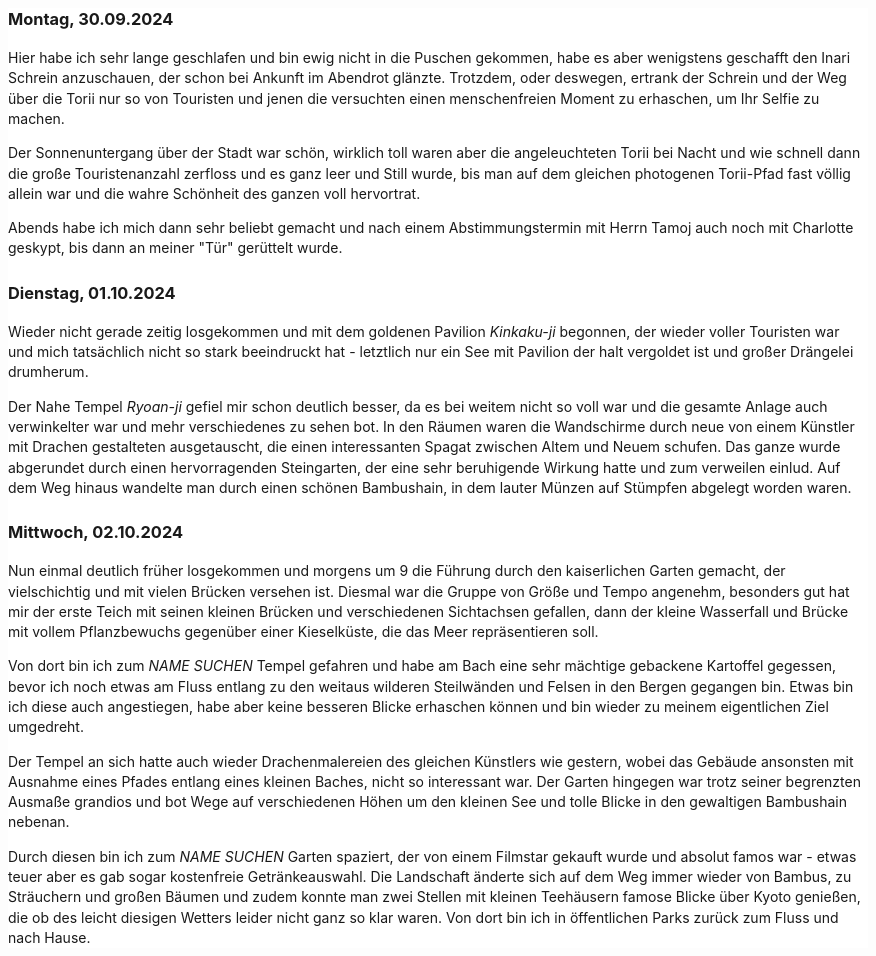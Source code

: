### Montag, 30.09.2024
Hier habe ich sehr lange geschlafen und bin ewig nicht in die Puschen gekommen, habe es aber wenigstens geschafft den Inari Schrein anzuschauen, der schon bei Ankunft im Abendrot glänzte. 
Trotzdem, oder deswegen, ertrank der Schrein und der Weg über die Torii nur so von Touristen und jenen die versuchten einen menschenfreien Moment zu erhaschen, um Ihr Selfie zu machen. 

Der Sonnenuntergang über der Stadt war schön, wirklich toll waren aber die angeleuchteten Torii bei Nacht und wie schnell dann die große Touristenanzahl zerfloss und es ganz leer und Still wurde, bis man auf dem gleichen photogenen Torii-Pfad fast völlig allein war und die wahre Schönheit des ganzen voll hervortrat.

Abends habe ich mich dann sehr beliebt gemacht und nach einem Abstimmungstermin mit Herrn Tamoj auch noch mit Charlotte geskypt, bis dann an meiner "Tür" gerüttelt wurde.

### Dienstag, 01.10.2024
Wieder nicht gerade zeitig losgekommen und mit dem goldenen Pavilion _Kinkaku-ji_ begonnen, der wieder voller Touristen war und mich tatsächlich nicht so stark beeindruckt hat - letztlich nur ein See mit Pavilion der halt vergoldet ist und großer Drängelei drumherum.

Der Nahe Tempel _Ryoan-ji_ gefiel mir schon deutlich besser, da es bei weitem nicht so voll war und die gesamte Anlage auch verwinkelter war und mehr verschiedenes zu sehen bot. 
In den Räumen waren die Wandschirme durch neue von einem Künstler mit Drachen gestalteten ausgetauscht, die einen interessanten Spagat zwischen Altem und Neuem schufen.
Das ganze wurde abgerundet durch einen hervorragenden Steingarten, der eine sehr beruhigende Wirkung hatte und zum verweilen einlud. 
Auf dem Weg hinaus wandelte man durch einen schönen Bambushain, in dem lauter Münzen auf Stümpfen abgelegt worden waren. 

### Mittwoch, 02.10.2024
Nun einmal deutlich früher losgekommen und morgens um 9 die Führung durch den kaiserlichen Garten gemacht, der vielschichtig und mit vielen Brücken versehen ist. 
Diesmal war die Gruppe von Größe und Tempo angenehm, besonders gut hat mir der erste Teich mit seinen kleinen Brücken und verschiedenen Sichtachsen gefallen, dann der kleine Wasserfall und Brücke mit vollem Pflanzbewuchs gegenüber einer Kieselküste, die das Meer repräsentieren soll. 

Von dort bin ich zum _NAME SUCHEN_ Tempel gefahren und habe am Bach eine sehr mächtige gebackene Kartoffel gegessen, bevor ich noch etwas am Fluss entlang zu den weitaus wilderen Steilwänden und Felsen in den Bergen gegangen bin.
Etwas bin ich diese auch angestiegen, habe aber keine besseren Blicke erhaschen können und bin wieder zu meinem eigentlichen Ziel umgedreht.

Der Tempel an sich hatte auch wieder Drachenmalereien des gleichen Künstlers wie gestern, wobei das Gebäude ansonsten mit Ausnahme eines Pfades entlang eines kleinen Baches, nicht so interessant war.
Der Garten hingegen war trotz seiner begrenzten Ausmaße grandios und bot Wege auf verschiedenen Höhen um den kleinen See und tolle Blicke in den gewaltigen Bambushain nebenan.

Durch diesen bin ich zum _NAME SUCHEN_ Garten spaziert, der von einem Filmstar gekauft wurde und absolut famos war - etwas teuer aber es gab sogar kostenfreie Getränkeauswahl. 
Die Landschaft änderte sich auf dem Weg immer wieder von Bambus, zu Sträuchern und großen Bäumen und zudem konnte man zwei Stellen mit kleinen Teehäusern famose Blicke über Kyoto genießen, die ob des leicht diesigen Wetters leider nicht ganz so klar waren.
Von dort bin ich in öffentlichen Parks zurück zum Fluss und nach Hause.
